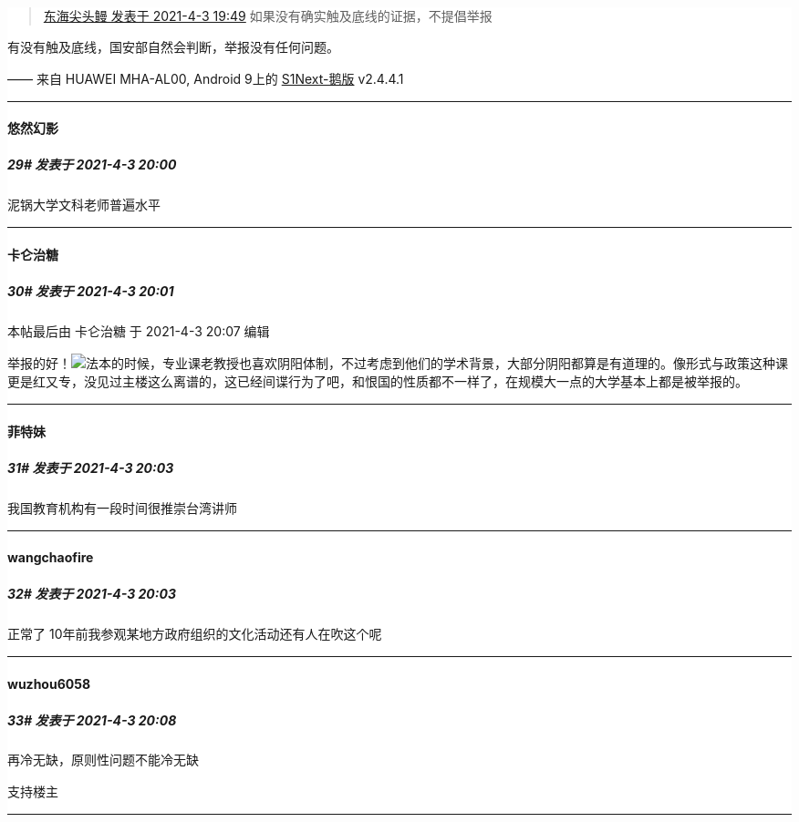 
<blockquote><a href="httphttps://bbs.saraba1st.com/2b/forum.php?mod=redirect&amp;goto=findpost&amp;pid=50822958&amp;ptid=1997020" target="_blank">东海尖头鳗 发表于 2021-4-3 19:49</a>
如果没有确实触及底线的证据，不提倡举报</blockquote>
有没有触及底线，国安部自然会判断，举报没有任何问题。

—— 来自 HUAWEI MHA-AL00, Android 9上的 [S1Next-鹅版](https://github.com/ykrank/S1-Next/releases) v2.4.4.1


-----

####  悠然幻影  
##### 29#       发表于 2021-4-3 20:00


泥锅大学文科老师普遍水平


-----

####  卡仑治糖  
##### 30#       发表于 2021-4-3 20:01


 本帖最后由 卡仑治糖 于 2021-4-3 20:07 编辑 

举报的好！<img src="https://static.saraba1st.com/image/smiley/face2017/057.png" referrerpolicy="no-referrer">法本的时候，专业课老教授也喜欢阴阳体制，不过考虑到他们的学术背景，大部分阴阳都算是有道理的。像形式与政策这种课更是红又专，没见过主楼这么离谱的，这已经间谍行为了吧，和恨国的性质都不一样了，在规模大一点的大学基本上都是被举报的。


-----

####  菲特妹  
##### 31#       发表于 2021-4-3 20:03


我国教育机构有一段时间很推崇台湾讲师


-----

####  wangchaofire  
##### 32#       发表于 2021-4-3 20:03


正常了 10年前我参观某地方政府组织的文化活动还有人在吹这个呢


-----

####  wuzhou6058  
##### 33#       发表于 2021-4-3 20:08


再冷无缺，原则性问题不能冷无缺

支持楼主


-----

